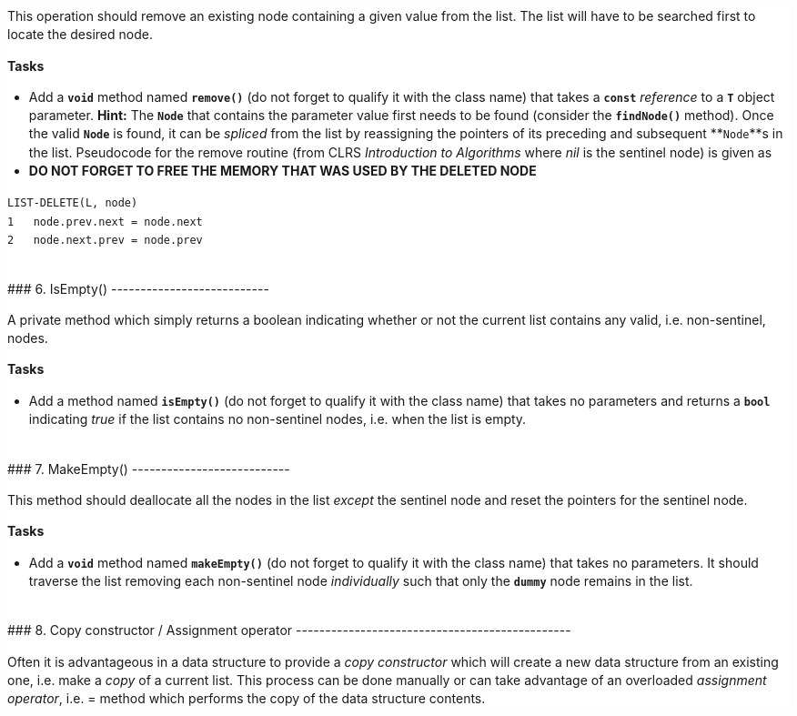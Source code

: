 This operation should remove an existing node containing a given value from the list. The list will have to be searched first to locate the desired node.

**Tasks**

* Add a **```void```** method named **```remove()```** (do not forget to qualify it with the class name) that takes a **```const```** *reference* to a **```T```** object parameter. **Hint:** The **```Node```** that contains the parameter value first needs to be found (consider the **```findNode()```** method). Once the valid **```Node```** is found, it can be *spliced* from the list by reassigning the pointers of its preceding and subsequent **```Node```**s in the list. Pseudocode for the remove routine (from CLRS *Introduction to Algorithms* where *nil* is the sentinel node) is given as 
* **DO NOT FORGET TO FREE THE MEMORY THAT WAS USED BY THE DELETED NODE**

```
LIST-DELETE(L, node)
1   node.prev.next = node.next
2   node.next.prev = node.prev
```


<br>
### 6. IsEmpty()
---------------------------

A private method which simply returns a boolean indicating whether or not the current list contains any valid, i.e. non-sentinel, nodes.

**Tasks**

* Add a method named **```isEmpty()```** (do not forget to qualify it with the class name) that takes no parameters and returns a **```bool```** indicating *true* if the list contains no non-sentinel nodes, i.e. when the list is empty.



<br>
### 7. MakeEmpty()
---------------------------

This method should deallocate all the nodes in the list *except* the sentinel node and reset the pointers for the sentinel node.

**Tasks**

* Add a **```void```** method named **```makeEmpty()```** (do not forget to qualify it with the class name) that takes no parameters. It should traverse the list removing each non-sentinel node *individually* such that only the **```dummy```** node remains in the list.


<br>
### 8. Copy constructor / Assignment operator
-----------------------------------------------

Often it is advantageous in a data structure to provide a *copy constructor* which will create a new data structure from an existing one, i.e. make a *copy* of a current list. This process can be done manually or can take advantage of an overloaded *assignment operator*, i.e. = method which performs the copy of the data structure contents.
